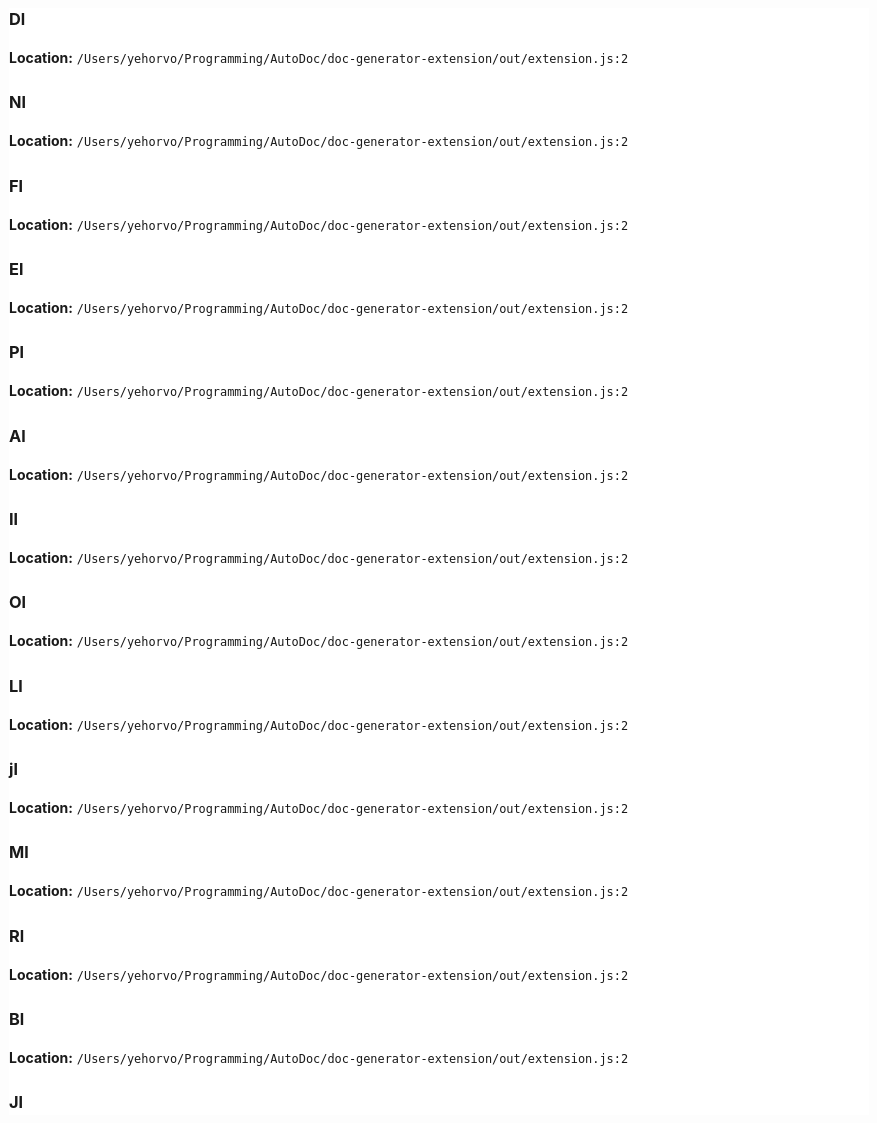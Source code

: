### Dl

**Location:** `/Users/yehorvo/Programming/AutoDoc/doc-generator-extension/out/extension.js:2`

### Nl

**Location:** `/Users/yehorvo/Programming/AutoDoc/doc-generator-extension/out/extension.js:2`

### Fl

**Location:** `/Users/yehorvo/Programming/AutoDoc/doc-generator-extension/out/extension.js:2`

### El

**Location:** `/Users/yehorvo/Programming/AutoDoc/doc-generator-extension/out/extension.js:2`

### Pl

**Location:** `/Users/yehorvo/Programming/AutoDoc/doc-generator-extension/out/extension.js:2`

### Al

**Location:** `/Users/yehorvo/Programming/AutoDoc/doc-generator-extension/out/extension.js:2`

### Il

**Location:** `/Users/yehorvo/Programming/AutoDoc/doc-generator-extension/out/extension.js:2`

### Ol

**Location:** `/Users/yehorvo/Programming/AutoDoc/doc-generator-extension/out/extension.js:2`

### Ll

**Location:** `/Users/yehorvo/Programming/AutoDoc/doc-generator-extension/out/extension.js:2`

### jl

**Location:** `/Users/yehorvo/Programming/AutoDoc/doc-generator-extension/out/extension.js:2`

### Ml

**Location:** `/Users/yehorvo/Programming/AutoDoc/doc-generator-extension/out/extension.js:2`

### Rl

**Location:** `/Users/yehorvo/Programming/AutoDoc/doc-generator-extension/out/extension.js:2`

### Bl

**Location:** `/Users/yehorvo/Programming/AutoDoc/doc-generator-extension/out/extension.js:2`

### Jl

